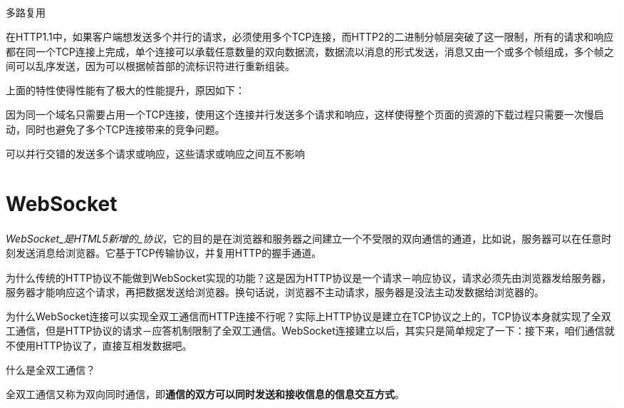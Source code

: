 多路复用

在HTTP1.1中，如果客户端想发送多个并行的请求，必须使用多个TCP连接，而HTTP2的二进制分帧层突破了这一限制，所有的请求和响应都在同一个TCP连接上完成，单个连接可以承载任意数量的双向数据流，数据流以消息的形式发送，消息又由一个或多个帧组成，多个帧之间可以乱序发送，因为可以根据帧首部的流标识符进行重新组装。

上面的特性使得性能有了极大的性能提升，原因如下：

因为同一个域名只需要占用一个TCP连接，使用这个连接并行发送多个请求和响应，这样使得整个页面的资源的下载过程只需要一次慢启动，同时也避免了多个TCP连接带来的竞争问题。

可以并行交错的发送多个请求或响应，这些请求或响应之间互不影响



# WebSocket

_WebSocket_是HTML5新增的_协议_，它的目的是在浏览器和服务器之间建立一个不受限的双向通信的通道，比如说，服务器可以在任意时刻发送消息给浏览器。它基于TCP传输协议，并复用HTTP的握手通道。

为什么传统的HTTP协议不能做到WebSocket实现的功能？这是因为HTTP协议是一个请求－响应协议，请求必须先由浏览器发给服务器，服务器才能响应这个请求，再把数据发送给浏览器。换句话说，浏览器不主动请求，服务器是没法主动发数据给浏览器的。

为什么WebSocket连接可以实现全双工通信而HTTP连接不行呢？实际上HTTP协议是建立在TCP协议之上的，TCP协议本身就实现了全双工通信，但是HTTP协议的请求－应答机制限制了全双工通信。WebSocket连接建立以后，其实只是简单规定了一下：接下来，咱们通信就不使用HTTP协议了，直接互相发数据吧。

什么是全双工通信？

全双工通信又称为双向同时通信，即**通信的双方可以同时发送和接收信息的信息交互方式**。 

